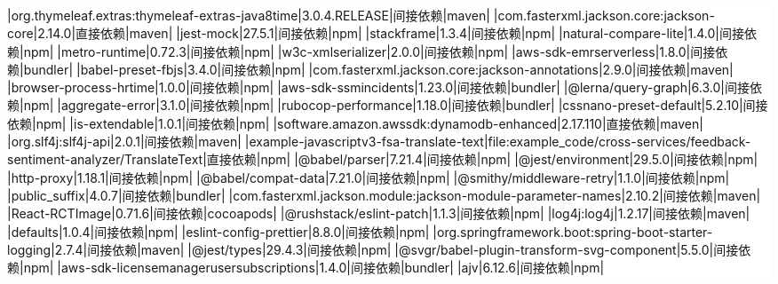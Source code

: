 |org.thymeleaf.extras:thymeleaf-extras-java8time|3.0.4.RELEASE|间接依赖|maven|
|com.fasterxml.jackson.core:jackson-core|2.14.0|直接依赖|maven|
|jest-mock|27.5.1|间接依赖|npm|
|stackframe|1.3.4|间接依赖|npm|
|natural-compare-lite|1.4.0|间接依赖|npm|
|metro-runtime|0.72.3|间接依赖|npm|
|w3c-xmlserializer|2.0.0|间接依赖|npm|
|aws-sdk-emrserverless|1.8.0|间接依赖|bundler|
|babel-preset-fbjs|3.4.0|间接依赖|npm|
|com.fasterxml.jackson.core:jackson-annotations|2.9.0|间接依赖|maven|
|browser-process-hrtime|1.0.0|间接依赖|npm|
|aws-sdk-ssmincidents|1.23.0|间接依赖|bundler|
|@lerna/query-graph|6.3.0|间接依赖|npm|
|aggregate-error|3.1.0|间接依赖|npm|
|rubocop-performance|1.18.0|间接依赖|bundler|
|cssnano-preset-default|5.2.10|间接依赖|npm|
|is-extendable|1.0.1|间接依赖|npm|
|software.amazon.awssdk:dynamodb-enhanced|2.17.110|直接依赖|maven|
|org.slf4j:slf4j-api|2.0.1|间接依赖|maven|
|example-javascriptv3-fsa-translate-text|file:example_code/cross-services/feedback-sentiment-analyzer/TranslateText|直接依赖|npm|
|@babel/parser|7.21.4|间接依赖|npm|
|@jest/environment|29.5.0|间接依赖|npm|
|http-proxy|1.18.1|间接依赖|npm|
|@babel/compat-data|7.21.0|间接依赖|npm|
|@smithy/middleware-retry|1.1.0|间接依赖|npm|
|public_suffix|4.0.7|间接依赖|bundler|
|com.fasterxml.jackson.module:jackson-module-parameter-names|2.10.2|间接依赖|maven|
|React-RCTImage|0.71.6|间接依赖|cocoapods|
|@rushstack/eslint-patch|1.1.3|间接依赖|npm|
|log4j:log4j|1.2.17|间接依赖|maven|
|defaults|1.0.4|间接依赖|npm|
|eslint-config-prettier|8.8.0|间接依赖|npm|
|org.springframework.boot:spring-boot-starter-logging|2.7.4|间接依赖|maven|
|@jest/types|29.4.3|间接依赖|npm|
|@svgr/babel-plugin-transform-svg-component|5.5.0|间接依赖|npm|
|aws-sdk-licensemanagerusersubscriptions|1.4.0|间接依赖|bundler|
|ajv|6.12.6|间接依赖|npm|